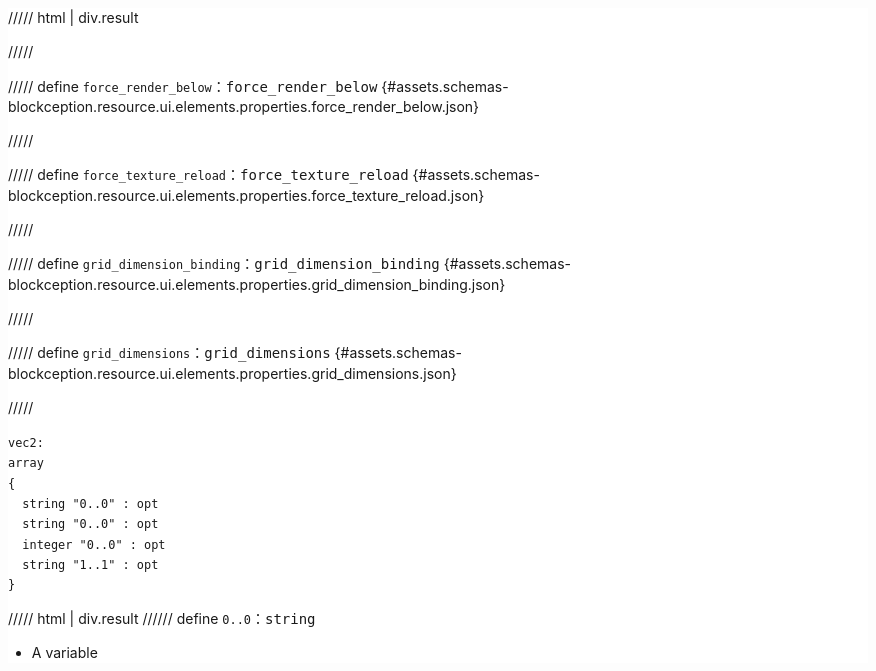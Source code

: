 ///// html | div.result

/////






///// define
`force_render_below`：<samp>force_render_below</samp> {#assets.schemas-blockception.resource.ui.elements.properties.force_render_below.json}


/////




///// define
`force_texture_reload`：<samp>force_texture_reload</samp> {#assets.schemas-blockception.resource.ui.elements.properties.force_texture_reload.json}


/////




///// define
`grid_dimension_binding`：<samp>grid_dimension_binding</samp> {#assets.schemas-blockception.resource.ui.elements.properties.grid_dimension_binding.json}


/////




///// define
`grid_dimensions`：<samp>grid_dimensions</samp> {#assets.schemas-blockception.resource.ui.elements.properties.grid_dimensions.json}


/////



```mcschema
vec2:
array
{
  string "0..0" : opt
  string "0..0" : opt
  integer "0..0" : opt
  string "1..1" : opt
}

```

///// html | div.result
////// define
`0..0`：<samp>string</samp>

- A variable

